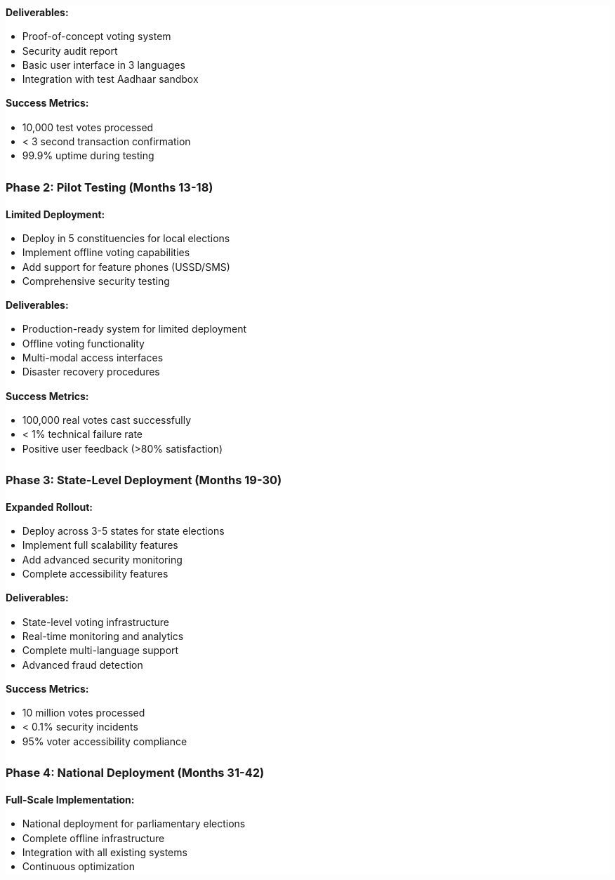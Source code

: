 **Deliverables:**
- Proof-of-concept voting system
- Security audit report
- Basic user interface in 3 languages
- Integration with test Aadhaar sandbox

**Success Metrics:**
- 10,000 test votes processed
- < 3 second transaction confirmation
- 99.9% uptime during testing

### Phase 2: Pilot Testing (Months 13-18)

**Limited Deployment:**
- Deploy in 5 constituencies for local elections
- Implement offline voting capabilities
- Add support for feature phones (USSD/SMS)
- Comprehensive security testing

**Deliverables:**
- Production-ready system for limited deployment
- Offline voting functionality
- Multi-modal access interfaces
- Disaster recovery procedures

**Success Metrics:**
- 100,000 real votes cast successfully
- < 1% technical failure rate
- Positive user feedback (>80% satisfaction)

### Phase 3: State-Level Deployment (Months 19-30)

**Expanded Rollout:**
- Deploy across 3-5 states for state elections
- Implement full scalability features
- Add advanced security monitoring
- Complete accessibility features

**Deliverables:**
- State-level voting infrastructure
- Real-time monitoring and analytics
- Complete multi-language support
- Advanced fraud detection

**Success Metrics:**
- 10 million votes processed
- < 0.1% security incidents
- 95% voter accessibility compliance

### Phase 4: National Deployment (Months 31-42)

**Full-Scale Implementation:**
- National deployment for parliamentary elections
- Complete offline infrastructure
- Integration with all existing systems
- Continuous optimization
